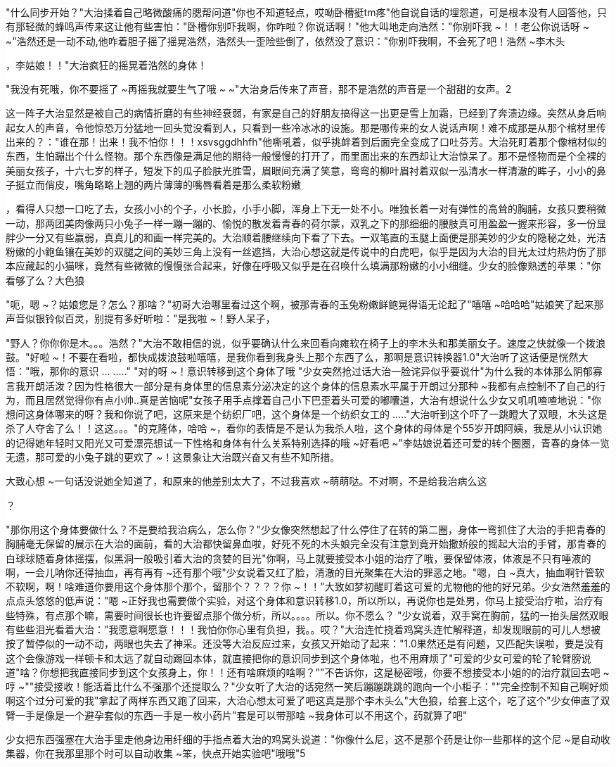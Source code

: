 



"什么同步开始？"大治揉着自己略微酸痛的腮帮问道"你也不知道轻点，哎呦卧槽挺tm疼"他自说自话的埋怨道，可是根本没有人回答他，只有那轻微的蜂鸣声传来这让他有些害怕："卧槽你别吓我啊，你咋啦？你说话啊！"他大叫地走向浩然："你别吓我 ~！！老公你说话呀 ~ ~"浩然还是一动不动,他咋着胆子摇了摇晃浩然，浩然头一歪险些倒了，依然没了意识："你别吓我啊，不会死了吧！浩然 ~李木头

，李姑娘！！"大治疯狂的摇晃着浩然的身体！





"我没有死哦，你不要摇了 ~再摇我就要生气了哦 ~ ~"大治身后传来了声音，那不是浩然的声音是一个甜甜的女声。2





这一阵子大治显然是被自己的病情折磨的有些神经衰弱，有家是自己的好朋友搞得这一出更是雪上加霜，已经到了奔溃边缘。突然从身后响起女人的声音，令他惊恐万分猛地一回头觉没看到人，只看到一些冷冰冰的设施。那是哪传来的女人说话声啊！难不成那是从那个棺材里传出来的？："谁在那！出来！我不怕你！！！xsvsggdhhfh"他嘶吼着，似乎挑衅着到后面完全变成了口吐芬芳。大治死盯着那个像棺材似的东西，生怕蹦出个什么怪物。那个东西像是满足他的期待一般慢慢的打开了，而里面出来的东西却让大治惊呆了。那不是怪物而是个全裸的美丽女孩子，十六七岁的样子，短发下的瓜子脸肤光胜雪，眉眼间充满了笑意，弯弯的柳叶眉衬着双似一泓清水一样清澈的眸子，小小的鼻子挺立而俏皮，嘴角略略上翘的两片薄薄的嘴唇看着是那么柔软粉嫩

，看得人只想一口吃了去，女孩小小的个子，小长脸，小手小脚，浑身上下无一处不小。唯独长着一对有弹性的高耸的胸脯，女孩只要稍微一动，那两团美肉像两只小兔子一样一蹦一蹦的、愉悦的散发着青春的荷尔蒙，双乳之下的那细细的腰肢真可用盈盈一握来形容，多一份显胖少一分又有些赢弱，真真儿的和画一样完美的。大治顺着腰继续向下看了下去。一双笔直的玉腿上面便是那美妙的少女的隐秘之处，光洁粉嫩的小鲍鱼镶在美妙的双腿之间的美妙三角上没有一丝遮挡，大治心想这就是传说中的白虎吧，似乎是因为大治的目光太过灼热灼伤了那本应藏起的小猫咪，竟然有些微微的慢慢张合起来，好像在呼吸又似乎是在召唤什么填满那粉嫩的小小细缝。少女的脸像熟透的苹果："你看够了么？大色狼





"呃，嗯 ~？姑娘您是？怎么？那啥？"初哥大治哪里看过这个啊，被那青春的玉兔粉嫩鲜鲍晃得语无论起了"嘻嘻 ~哈哈哈"姑娘笑了起来那声音似银铃似百灵，别提有多好听啦："是我啦 ~！野人呆子，



"野人？你你你是木。。。浩然？"大治不敢相信的说，似乎要确认什么来回看向瘫软在椅子上的李木头和那美丽女子。速度之快就像一个拨浪鼓。"好啦 ~！不要在看啦，都快成拨浪鼓啦嘻嘻，是我你看到我身头上那个东西了么，那啊是意识转换器1.0"大治听了这话便是恍然大悟："哦，那你的意识 ... ....." "对的呀 ~！意识转移到这个身体了哦 "少女突然抢过话大治一脸诧异似乎要说什"为什么我的本体那么阴郁寡言我开朗活泼？因为性格很大一部分是有身体里的信息素分泌决定的这个身体的信息素水平属于开朗过分那种 ~我都有点控制不了自己的行为，而且居然觉得你有点小帅..真是苦恼呢"女孩子用手点撑着自己小下巴歪着头可爱的嘟囔道，大治有想说什么少女又叽叽喳喳地说："你想问这身体哪来的呀？我和你说了吧，这原来是个纺织厂吧，这个身体是一个纺织女工的 ....."大治听到这个吓了一跳瞪大了双眼，木头这是杀了人夺舍了么！！这这。。。"的克隆体，哈哈 ~，看你的表情是不是认为我杀人啦，这个身体的母体是个55岁开朗阿姨，我是从小认识她的记得她年轻时又阳光又可爱漂亮想试一下性格和身体有什么关系特别选择的哦 ~好看吧 ~"李姑娘说着还可爱的转个圈圈，青春的身体一览无遗，那可爱的小兔子跳的更欢了 ~！这景象让大治既兴奋又有些不知所措。





大致心想 ~一句话没说她全知道了，和原来的他差别太大了，不过我喜欢 ~萌萌哒。不对啊，不是给我治病么这

？

"那你用这个身体要做什么？不是要给我治病么，怎么你？"少女像突然想起了什么停住了在转的第二圈，身体一弯抓住了大治的手把青春的胸脯毫无保留的展示在大治的面前，看的大治都快留鼻血啦，好死不死的木头娘完全没有注意到竟开始撒娇般的摇起大治的手臂，那青春的白球球随着身体摇摆，似黑洞一般吸引着大治的贪婪的目光"你啊，马上就要接受本小姐的治疗了哦，要保留体液，体液是不只有唾液的啊，一会儿呐你还得抽血，再有再有 ~还有那个哦"少女说着又红了脸，清澈的目光聚集在大治的罪恶之地。"嗯，白 ~真大，抽血啊针管软不软啊，啊！啥难道你要用这个身体那个那个，留那个？？？？你 ~！！"大致如梦初醒盯着这可爱的尤物他的他的好兄弟。少女浩然羞羞的点点头悠悠的低声说："嗯 ~正好我也需要做个实验，对这个身体和意识转移1.0，所以所以，再说你也是处男，你马上接受治疗啦，治疗有些特殊，有点那个嘛，需要时间很长也许要留点那个做分析，所以。。。。所以。你不愿么？ "少女说着，双手窝在胸前，猛的一抬头居然双眼有些些泪光看着大治："我愿意啊愿意！！！我怕你你心里有负担，我。。哎？"大治连忙挠着鸡窝头连忙解释道，却发现眼前的可儿人想被按了暂停似的一动不动，两眼也失去了神采。还没等大治反应过来，女孩又开始动了起来："1.0果然还是有问题，又匹配失误啦，要是没有这个会像游戏一样顿卡和太远了就自动踢回本体，就直接把你的意识同步到这个身体啦，也不用麻烦了"可爱的少女可爱的轮了轮臂膀说道"啥？你想把我直接同步到这个女孩身上，你！！还有啥麻烦的啥啊？""不告诉你，这是秘密哦，你要不想接受本小姐的的治疗就回去吧 ~哼 ~""接受接收！能活着比什么不强那个还提取么？"少女听了大治的话宛然一笑后蹦蹦跳跳的跑向一个小柜子：""完全控制不知自己啊好烦啊这个过分可爱的我"拿起了两样东西又跑了回来，大治心想太可爱了吧这真是那个李木头么"大色狼，给套上这个，吃了这个"少女伸直了双臂一手是像是一个避孕套似的东西一手是一枚小药片"套是可以带那啥 ~我身体可以不用这个，药就算了吧"





少女把东西强塞在大治手里走他身边用纤细的手指点着大治的鸡窝头说道："你像什么尼，这不是那个药是让你一些那样的这个尼 ~是自动收集器，你在我那里那个时可以自动收集 ~笨，快点开始实验吧"哦哦"5
